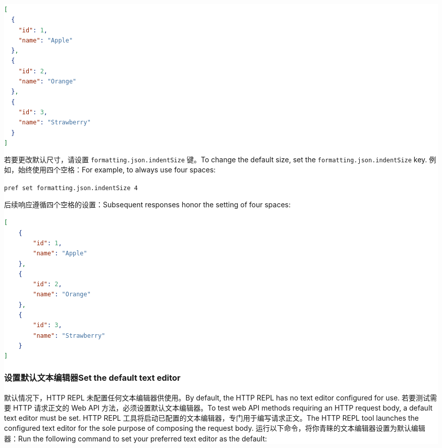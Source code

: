 ```json
[
  {
    "id": 1,
    "name": "Apple"
  },
  {
    "id": 2,
    "name": "Orange"
  },
  {
    "id": 3,
    "name": "Strawberry"
  }
]
```

<span data-ttu-id="d7f8d-188">若要更改默认尺寸，请设置 `formatting.json.indentSize` 键。</span><span class="sxs-lookup"><span data-stu-id="d7f8d-188">To change the default size, set the `formatting.json.indentSize` key.</span></span> <span data-ttu-id="d7f8d-189">例如，始终使用四个空格：</span><span class="sxs-lookup"><span data-stu-id="d7f8d-189">For example, to always use four spaces:</span></span>

```console
pref set formatting.json.indentSize 4
```

<span data-ttu-id="d7f8d-190">后续响应遵循四个空格的设置：</span><span class="sxs-lookup"><span data-stu-id="d7f8d-190">Subsequent responses honor the setting of four spaces:</span></span>

```json
[
    {
        "id": 1,
        "name": "Apple"
    },
    {
        "id": 2,
        "name": "Orange"
    },
    {
        "id": 3,
        "name": "Strawberry"
    }
]
```

### <a name="set-the-default-text-editor"></a><span data-ttu-id="d7f8d-191">设置默认文本编辑器</span><span class="sxs-lookup"><span data-stu-id="d7f8d-191">Set the default text editor</span></span>

<span data-ttu-id="d7f8d-192">默认情况下，HTTP REPL 未配置任何文本编辑器供使用。</span><span class="sxs-lookup"><span data-stu-id="d7f8d-192">By default, the HTTP REPL has no text editor configured for use.</span></span> <span data-ttu-id="d7f8d-193">若要测试需要 HTTP 请求正文的 Web API 方法，必须设置默认文本编辑器。</span><span class="sxs-lookup"><span data-stu-id="d7f8d-193">To test web API methods requiring an HTTP request body, a default text editor must be set.</span></span> <span data-ttu-id="d7f8d-194">HTTP REPL 工具将启动已配置的文本编辑器，专门用于编写请求正文。</span><span class="sxs-lookup"><span data-stu-id="d7f8d-194">The HTTP REPL tool launches the configured text editor for the sole purpose of composing the request body.</span></span> <span data-ttu-id="d7f8d-195">运行以下命令，将你青睐的文本编辑器设置为默认编辑器：</span><span class="sxs-lookup"><span data-stu-id="d7f8d-195">Run the following command to set your preferred text editor as the default:</span></span>

